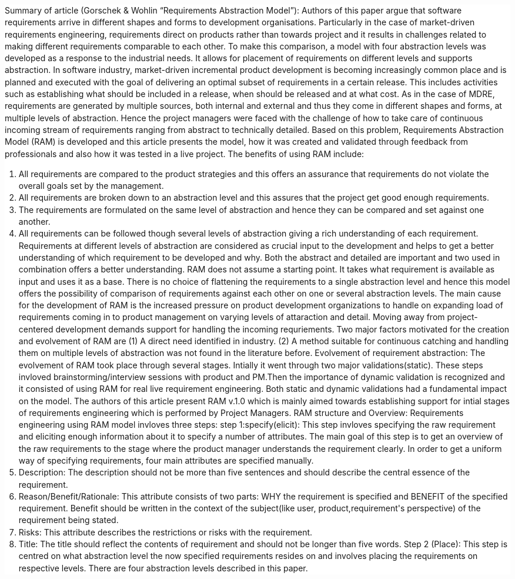 Summary of article (Gorschek & Wohlin “Requirements Abstraction Model”):
Authors of this paper argue that software requirements arrive in different shapes and forms to development organisations. Particularly in the case of market-driven requirements engineering, requirements direct on products rather than towards project and it results in challenges related to making different requirements comparable to each other. To make this comparison, a model with four abstraction levels was developed as a response to the industrial needs. It allows for placement of requirements on different levels and supports abstraction.
In software industry, market-driven incremental product development is becoming increasingly common place and is planned and executed with the goal of delivering an optimal subset of requirements in a certain release. This includes activities such as establishing what should be included in a release, when should be released and at what cost. As in the case of MDRE, requirements are generated by multiple sources, both internal and external and thus they come in different shapes and forms, at multiple levels of abstraction. Hence the project managers were faced with the challenge of how to take care of continuous incoming stream of requirements ranging from abstract to technically detailed. Based on this problem, Requirements Abstraction Model (RAM) is developed and this article presents the model, how it was created and validated through feedback from professionals and also how it was tested in a live project. The benefits of using RAM include:
1. All requirements are compared to the product strategies and this offers an assurance that requirements do not violate the overall goals set by the management.
2. All requirements are broken down to an abstraction level and this assures that the project get good enough requirements.
3. The requirements are formulated on the same level of abstraction and hence they can be compared and set against one another.
4. All requirements can be followed though several levels of abstraction giving a rich understanding of each requirement.
Requirements at different levels of abstraction are considered as crucial input to the development and helps to get a better understanding of which requirement to be developed and why. Both the abstract and detailed are important and two used in combination offers a better understanding. RAM does not assume a starting point. It takes what requirement is available as input and uses it as a base. There is no choice of flattening the requirements to a single abstraction level and hence this model offers the possibility of comparison of requirements against each other on one or several abstraction levels. 
The main cause for the development of RAM is the increased pressure on product development organizations to handle on expanding load of requirements coming in to product management on varying levels of attaraction and detail. Moving away from project-centered development demands support for handling the incoming requriements. Two major factors motivated for the creation and evolvement of RAM are (1) A direct need identified in industry. (2) A method suitable for continuous catching and handling them on multiple levels of abstraction was not found in the literature before.
Evolvement of requirement abstraction:
The evolvement of RAM took place through several stages. Intially it went through two major validations(static). These steps invloved brainstorming/interview sessions with product and PM.Then the importance of dynamic validation is recognized and it consisted of using RAM for real live requirement engineering. Both static and dynamic validations had a fundamental impact on the model. The authors of this article present RAM v.1.0 which is mainly aimed towards establishing support for intial stages of requirements engineering which is performed by Project Managers.
RAM structure and Overview:
Requirements engineering using RAM model invloves three steps:
step 1:specify(elicit): This step invloves specifying the raw requirement and eliciting enough information about it to specify a number of attributes. The main goal of this step is to get an overview of the raw requirements to the stage where the product manager understands the requirement clearly. In order to get a uniform way of specifying requirements, four main attributes are specified manually.
1. Description: The description should not be more than five sentences and should describe the central essence of the requirement.
2. Reason/Benefit/Rationale: This attribute consists of two parts: WHY the requirement is specified and BENEFIT of the specified requirement. Benefit should be written in the context of the subject(like user, product,requirement's perspective) of the requirement being stated.
3. Risks: This attribute describes the restrictions or risks with the requirement.
4. Title: The title should reflect the contents of requirement and should not be longer than five words.
Step 2 (Place):
This step is centred on what abstraction level the now specified requirements resides on and involves placing the requirements on respective levels. There are four abstraction levels described in this paper.